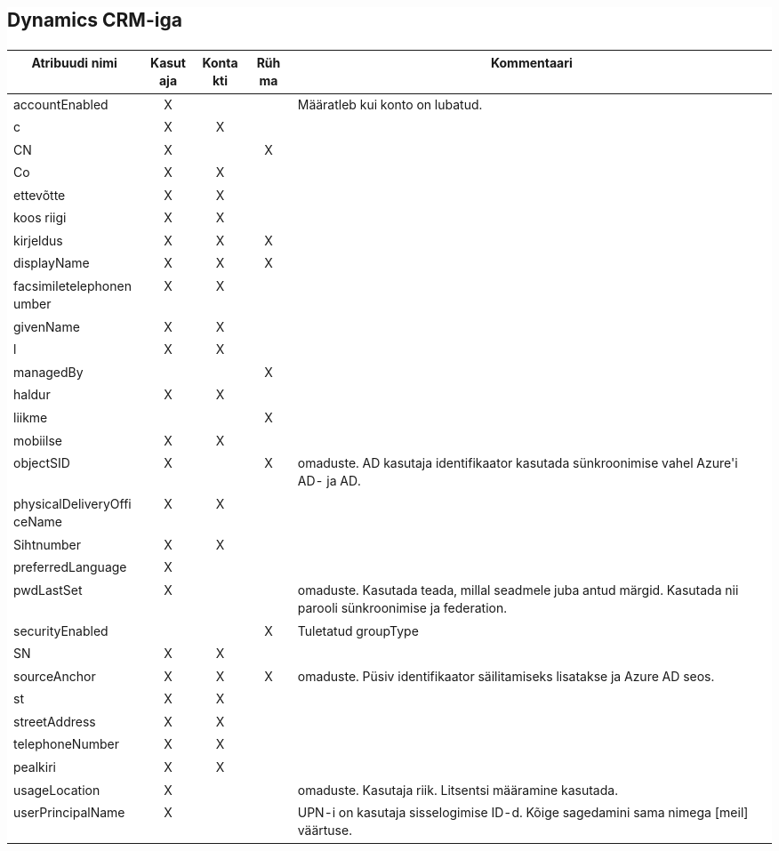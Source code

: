 ## <a name="dynamics-crm"></a>Dynamics CRM-iga

| Atribuudi nimi| Kasutaja| Kontakti| Rühma| Kommentaari |
| --- | :-: | :-: | :-: | --- |
| accountEnabled| X|  |  | Määratleb kui konto on lubatud.|
| c| X| X|  |  |
| CN| X|  | X|  |
| Co| X| X|  |  |
| ettevõtte| X| X|  |  |
| koos riigi| X| X|  |  |
| kirjeldus| X| X| X|  |
| displayName| X| X| X|  |
| facsimiletelephonenumber| X| X|  |  |
| givenName| X| X|  |  |
| l| X| X|  |  |
| managedBy|  |  | X|  |
| haldur| X| X|  |  |
| liikme|  |  | X|  |
| mobiilse| X| X|  |  |
| objectSID| X|  | X| omaduste. AD kasutaja identifikaator kasutada sünkroonimise vahel Azure'i AD- ja AD.|
| physicalDeliveryOfficeName| X| X|  |  |
| Sihtnumber| X| X|  |  |
| preferredLanguage| X|  |  |  |
| pwdLastSet| X|  |  | omaduste. Kasutada teada, millal seadmele juba antud märgid. Kasutada nii parooli sünkroonimise ja federation.|
| securityEnabled|  |  | X| Tuletatud groupType|
| SN| X| X|  |  |
| sourceAnchor| X| X| X| omaduste. Püsiv identifikaator säilitamiseks lisatakse ja Azure AD seos.|
| st| X| X|  |  |
| streetAddress| X| X|  |  |
| telephoneNumber| X| X|  |  |
| pealkiri| X| X|  |  |
| usageLocation| X|  |  | omaduste. Kasutaja riik. Litsentsi määramine kasutada.|
| userPrincipalName| X|  |  | UPN-i on kasutaja sisselogimise ID-d. Kõige sagedamini sama nimega [meil] väärtuse.|
